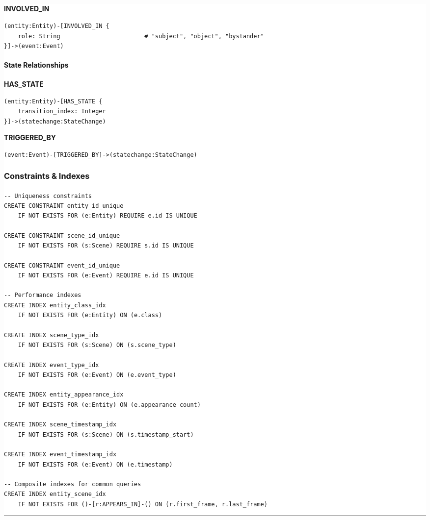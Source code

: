 **INVOLVED_IN**
```
(entity:Entity)-[INVOLVED_IN {
    role: String                        # "subject", "object", "bystander"
}]->(event:Event)
```

#### State Relationships

**HAS_STATE**
```
(entity:Entity)-[HAS_STATE {
    transition_index: Integer
}]->(statechange:StateChange)
```

**TRIGGERED_BY**
```
(event:Event)-[TRIGGERED_BY]->(statechange:StateChange)
```

### Constraints & Indexes

```cypher
-- Uniqueness constraints
CREATE CONSTRAINT entity_id_unique 
    IF NOT EXISTS FOR (e:Entity) REQUIRE e.id IS UNIQUE

CREATE CONSTRAINT scene_id_unique 
    IF NOT EXISTS FOR (s:Scene) REQUIRE s.id IS UNIQUE

CREATE CONSTRAINT event_id_unique 
    IF NOT EXISTS FOR (e:Event) REQUIRE e.id IS UNIQUE

-- Performance indexes
CREATE INDEX entity_class_idx 
    IF NOT EXISTS FOR (e:Entity) ON (e.class)

CREATE INDEX scene_type_idx 
    IF NOT EXISTS FOR (s:Scene) ON (s.scene_type)

CREATE INDEX event_type_idx 
    IF NOT EXISTS FOR (e:Event) ON (e.event_type)

CREATE INDEX entity_appearance_idx 
    IF NOT EXISTS FOR (e:Entity) ON (e.appearance_count)

CREATE INDEX scene_timestamp_idx 
    IF NOT EXISTS FOR (s:Scene) ON (s.timestamp_start)

CREATE INDEX event_timestamp_idx 
    IF NOT EXISTS FOR (e:Event) ON (e.timestamp)

-- Composite indexes for common queries
CREATE INDEX entity_scene_idx 
    IF NOT EXISTS FOR ()-[r:APPEARS_IN]-() ON (r.first_frame, r.last_frame)
```

---